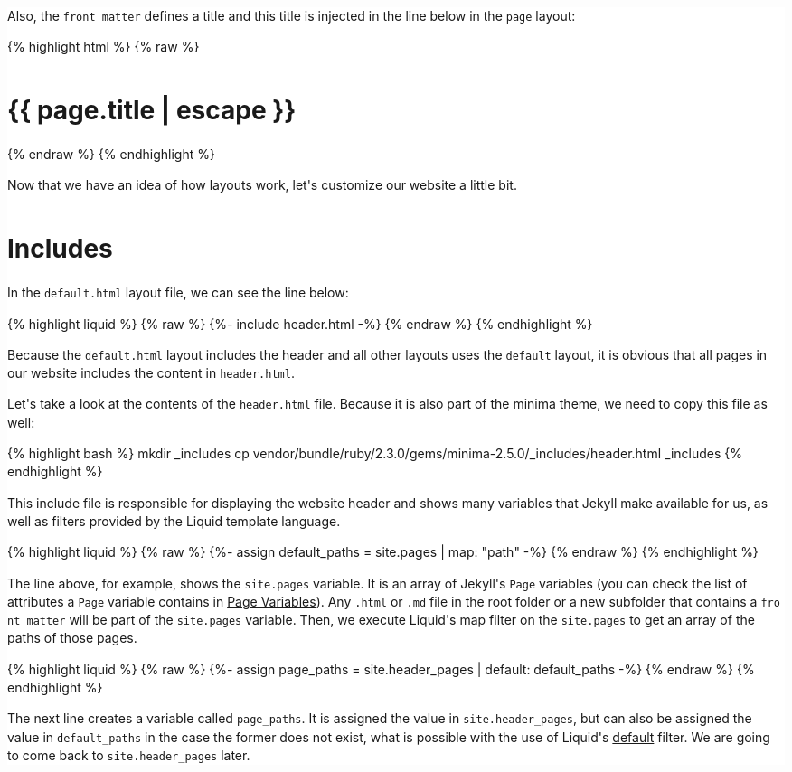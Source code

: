 Also, the `front matter` defines a title and this title is injected in the line below in the `page` layout:

{% highlight html %}
{% raw %}
<h1 class="post-title">{{ page.title | escape }}</h1>
{% endraw %}
{% endhighlight %}

Now that we have an idea of how layouts work, let's customize our website a little bit.

# Includes

In the `default.html` layout file, we can see the line below:

{% highlight liquid %}
{% raw %}
{%- include header.html -%}
{% endraw %}
{% endhighlight %}

Because the `default.html` layout includes the header and all other layouts uses the `default` layout, it is obvious that all pages in our website includes the content in `header.html`.

Let's take a look at the contents of the `header.html` file. Because it is also part of the minima theme, we need to copy this file as well:

{% highlight bash %}
mkdir _includes
cp vendor/bundle/ruby/2.3.0/gems/minima-2.5.0/_includes/header.html _includes
{% endhighlight %}

This include file is responsible for displaying the website header and shows many variables that Jekyll make available for us, as well as filters provided by the Liquid template language.

{% highlight liquid %}
{% raw %}
{%- assign default_paths = site.pages | map: "path" -%}
{% endraw %}
{% endhighlight %}

The line above, for example, shows the `site.pages` variable. It is an array of Jekyll's `Page` variables (you can check the list of attributes a `Page` variable contains in [Page Variables](https://jekyllrb.com/docs/variables/#page-variables)). Any `.html` or `.md` file in the root folder or a new subfolder that contains a `front matter` will be part of the `site.pages` variable. Then, we execute Liquid's [map](https://shopify.github.io/liquid/filters/map/) filter on the `site.pages` to get an array of the paths of those pages.

{% highlight liquid %}
{% raw %}
{%- assign page_paths = site.header_pages | default: default_paths -%}
{% endraw %}
{% endhighlight %}

The next line creates a variable called `page_paths`. It is assigned the value in `site.header_pages`, but can also be assigned the value in `default_paths` in the case the former does not exist, what is possible with the use of Liquid's [default](https://shopify.github.io/liquid/filters/default/) filter. We are going to come back to `site.header_pages` later.
